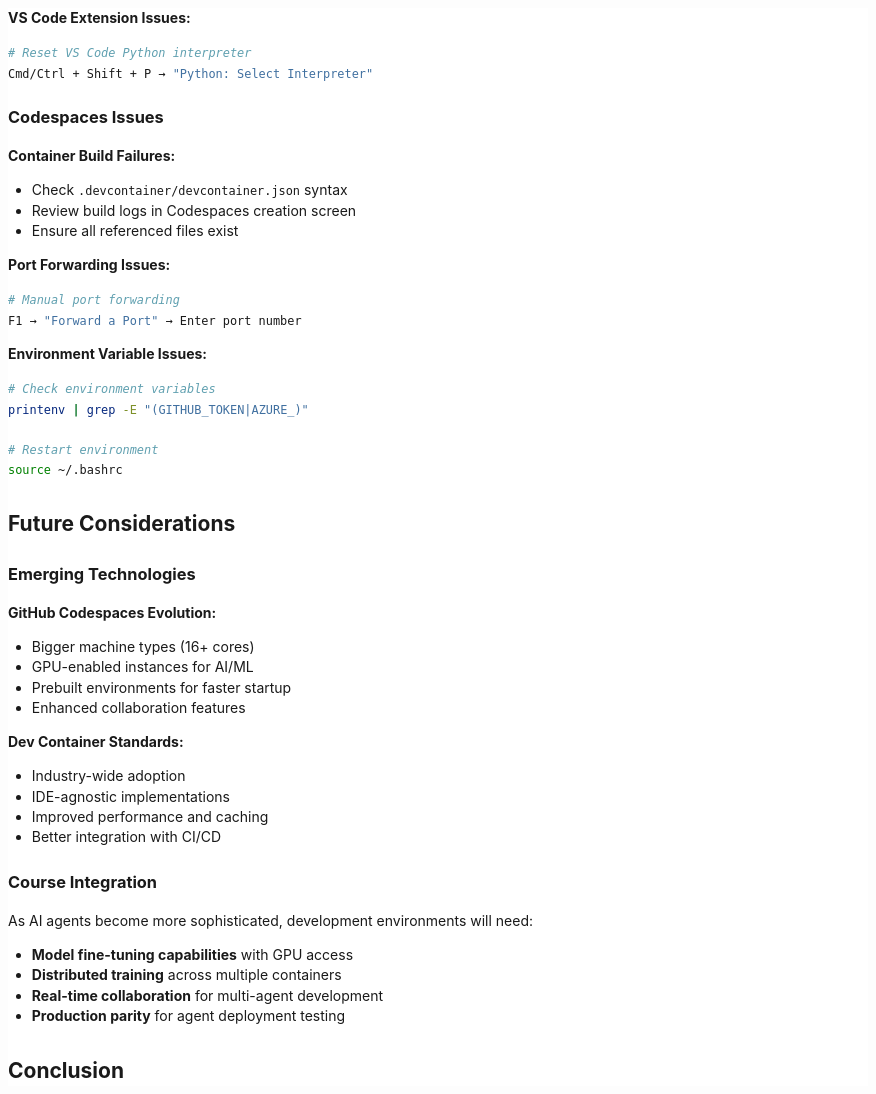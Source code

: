 **VS Code Extension Issues:**
```bash
# Reset VS Code Python interpreter
Cmd/Ctrl + Shift + P → "Python: Select Interpreter"
```

### Codespaces Issues

**Container Build Failures:**
- Check `.devcontainer/devcontainer.json` syntax
- Review build logs in Codespaces creation screen
- Ensure all referenced files exist

**Port Forwarding Issues:**
```bash
# Manual port forwarding
F1 → "Forward a Port" → Enter port number
```

**Environment Variable Issues:**
```bash
# Check environment variables
printenv | grep -E "(GITHUB_TOKEN|AZURE_)"

# Restart environment
source ~/.bashrc
```

## Future Considerations

### Emerging Technologies

**GitHub Codespaces Evolution:**
- Bigger machine types (16+ cores)
- GPU-enabled instances for AI/ML
- Prebuilt environments for faster startup
- Enhanced collaboration features

**Dev Container Standards:**
- Industry-wide adoption
- IDE-agnostic implementations
- Improved performance and caching
- Better integration with CI/CD

### Course Integration

As AI agents become more sophisticated, development environments will need:

- **Model fine-tuning capabilities** with GPU access
- **Distributed training** across multiple containers
- **Real-time collaboration** for multi-agent development
- **Production parity** for agent deployment testing

## Conclusion
